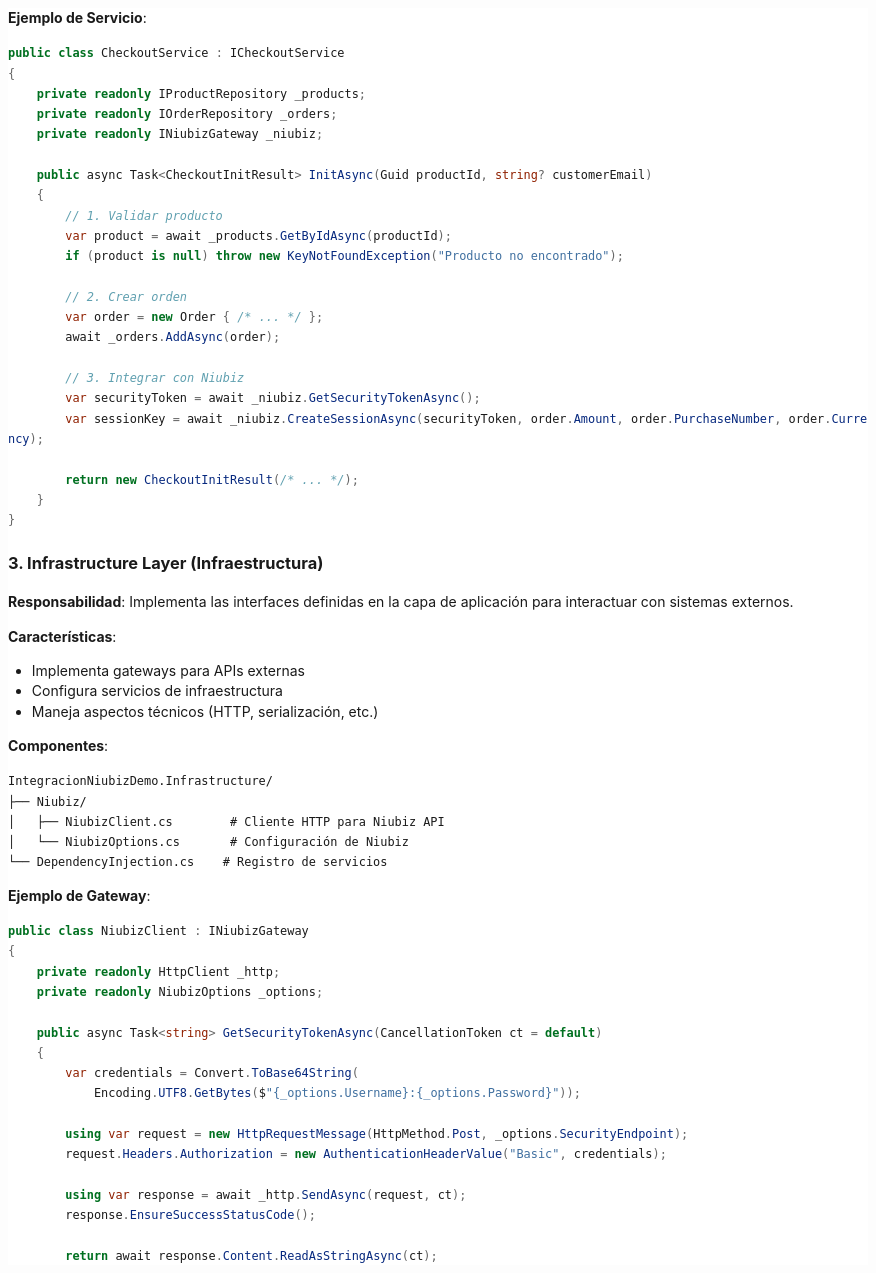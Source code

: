 **Ejemplo de Servicio**:
```csharp
public class CheckoutService : ICheckoutService
{
    private readonly IProductRepository _products;
    private readonly IOrderRepository _orders;
    private readonly INiubizGateway _niubiz;

    public async Task<CheckoutInitResult> InitAsync(Guid productId, string? customerEmail)
    {
        // 1. Validar producto
        var product = await _products.GetByIdAsync(productId);
        if (product is null) throw new KeyNotFoundException("Producto no encontrado");

        // 2. Crear orden
        var order = new Order { /* ... */ };
        await _orders.AddAsync(order);

        // 3. Integrar con Niubiz
        var securityToken = await _niubiz.GetSecurityTokenAsync();
        var sessionKey = await _niubiz.CreateSessionAsync(securityToken, order.Amount, order.PurchaseNumber, order.Currency);

        return new CheckoutInitResult(/* ... */);
    }
}
```

### 3. Infrastructure Layer (Infraestructura)

**Responsabilidad**: Implementa las interfaces definidas en la capa de aplicación para interactuar con sistemas externos.

**Características**:
- Implementa gateways para APIs externas
- Configura servicios de infraestructura
- Maneja aspectos técnicos (HTTP, serialización, etc.)

**Componentes**:
```
IntegracionNiubizDemo.Infrastructure/
├── Niubiz/
│   ├── NiubizClient.cs        # Cliente HTTP para Niubiz API
│   └── NiubizOptions.cs       # Configuración de Niubiz
└── DependencyInjection.cs    # Registro de servicios
```

**Ejemplo de Gateway**:
```csharp
public class NiubizClient : INiubizGateway
{
    private readonly HttpClient _http;
    private readonly NiubizOptions _options;

    public async Task<string> GetSecurityTokenAsync(CancellationToken ct = default)
    {
        var credentials = Convert.ToBase64String(
            Encoding.UTF8.GetBytes($"{_options.Username}:{_options.Password}"));

        using var request = new HttpRequestMessage(HttpMethod.Post, _options.SecurityEndpoint);
        request.Headers.Authorization = new AuthenticationHeaderValue("Basic", credentials);

        using var response = await _http.SendAsync(request, ct);
        response.EnsureSuccessStatusCode();

        return await response.Content.ReadAsStringAsync(ct);
```